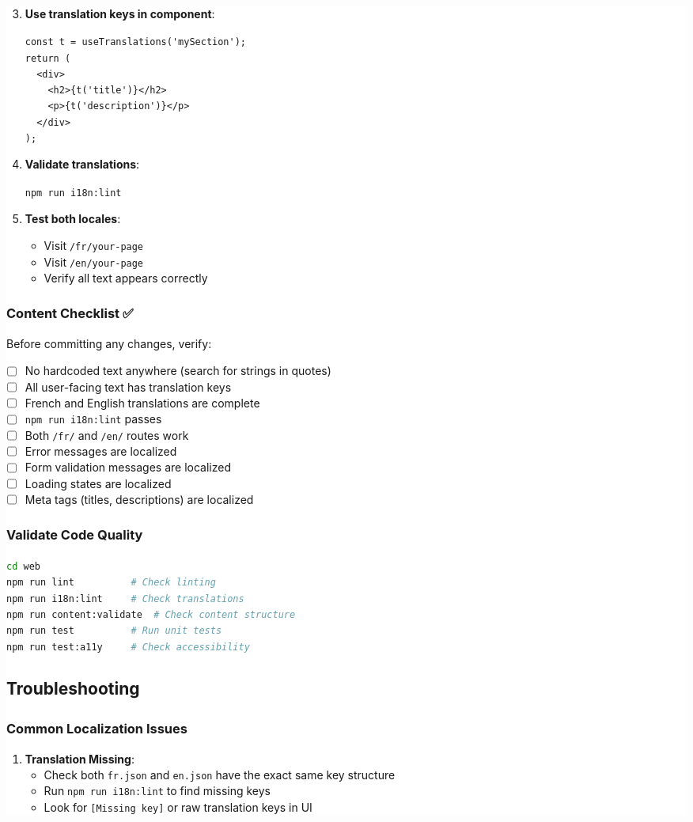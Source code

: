 3. **Use translation keys in component**:
   ```tsx
   const t = useTranslations('mySection');
   return (
     <div>
       <h2>{t('title')}</h2>
       <p>{t('description')}</p>
     </div>
   );
   ```

4. **Validate translations**:
   ```bash
   npm run i18n:lint
   ```

5. **Test both locales**:
   - Visit `/fr/your-page` 
   - Visit `/en/your-page`
   - Verify all text appears correctly

### Content Checklist ✅

Before committing any changes, verify:

- [ ] No hardcoded text anywhere (search for strings in quotes)
- [ ] All user-facing text has translation keys
- [ ] French and English translations are complete
- [ ] `npm run i18n:lint` passes
- [ ] Both `/fr/` and `/en/` routes work
- [ ] Error messages are localized
- [ ] Form validation messages are localized
- [ ] Loading states are localized
- [ ] Meta tags (titles, descriptions) are localized

### Validate Code Quality
```bash
cd web
npm run lint          # Check linting
npm run i18n:lint     # Check translations
npm run content:validate  # Check content structure
npm run test          # Run unit tests
npm run test:a11y     # Check accessibility
```

## Troubleshooting

### Common Localization Issues

1. **Translation Missing**: 
   - Check both `fr.json` and `en.json` have the exact same key structure
   - Run `npm run i18n:lint` to find missing keys
   - Look for `[Missing key]` or raw translation keys in UI
